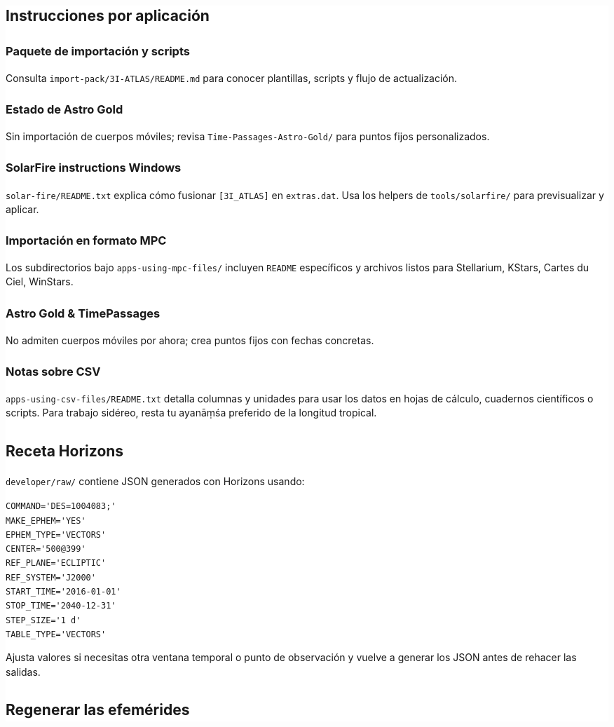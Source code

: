 ## Instrucciones por aplicación

### Paquete de importación y scripts

Consulta `import-pack/3I-ATLAS/README.md` para conocer plantillas, scripts y flujo de actualización.

### Estado de Astro Gold

Sin importación de cuerpos móviles; revisa `Time-Passages-Astro-Gold/` para puntos fijos personalizados.

### SolarFire instructions Windows

`solar-fire/README.txt` explica cómo fusionar `[3I_ATLAS]` en `extras.dat`. Usa los helpers de `tools/solarfire/` para previsualizar y aplicar.

### Importación en formato MPC

Los subdirectorios bajo `apps-using-mpc-files/` incluyen `README` específicos y archivos listos para Stellarium, KStars, Cartes du Ciel, WinStars.

### Astro Gold & TimePassages

No admiten cuerpos móviles por ahora; crea puntos fijos con fechas concretas.

### Notas sobre CSV

`apps-using-csv-files/README.txt` detalla columnas y unidades para usar los datos en hojas de cálculo, cuadernos científicos o scripts. Para trabajo sidéreo, resta tu ayanāṃśa preferido de la longitud tropical.

## Receta Horizons

`developer/raw/` contiene JSON generados con Horizons usando:

```
COMMAND='DES=1004083;'
MAKE_EPHEM='YES'
EPHEM_TYPE='VECTORS'
CENTER='500@399'
REF_PLANE='ECLIPTIC'
REF_SYSTEM='J2000'
START_TIME='2016-01-01'
STOP_TIME='2040-12-31'
STEP_SIZE='1 d'
TABLE_TYPE='VECTORS'
```

Ajusta valores si necesitas otra ventana temporal o punto de observación y vuelve a generar los JSON antes de rehacer las salidas.

## Regenerar las efemérides
